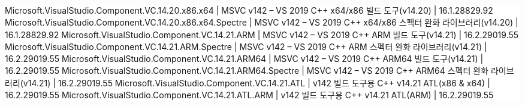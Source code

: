 Microsoft.VisualStudio.Component.VC.14.20.x86.x64 | MSVC v142 – VS 2019 C++ x64/x86 빌드 도구(v14.20) | 16.1.28829.92
Microsoft.VisualStudio.Component.VC.14.20.x86.x64.Spectre | MSVC v142 – VS 2019 C++ x64/x86 스펙터 완화 라이브러리(v14.20) | 16.1.28829.92
Microsoft.VisualStudio.Component.VC.14.21.ARM | MSVC v142 – VS 2019 C++ ARM 빌드 도구(v14.21) | 16.2.29019.55
Microsoft.VisualStudio.Component.VC.14.21.ARM.Spectre | MSVC v142 – VS 2019 C++ ARM 스펙터 완화 라이브러리(v14.21) | 16.2.29019.55
Microsoft.VisualStudio.Component.VC.14.21.ARM64 | MSVC v142 – VS 2019 C++ ARM64 빌드 도구(v14.21) | 16.2.29019.55
Microsoft.VisualStudio.Component.VC.14.21.ARM64.Spectre | MSVC v142 – VS 2019 C++ ARM64 스펙터 완화 라이브러리(v14.21) | 16.2.29019.55
Microsoft.VisualStudio.Component.VC.14.21.ATL | v142 빌드 도구용 C++ v14.21 ATL(x86 & x64) | 16.2.29019.55
Microsoft.VisualStudio.Component.VC.14.21.ATL.ARM | v142 빌드 도구용 C++ v14.21 ATL(ARM) | 16.2.29019.55

